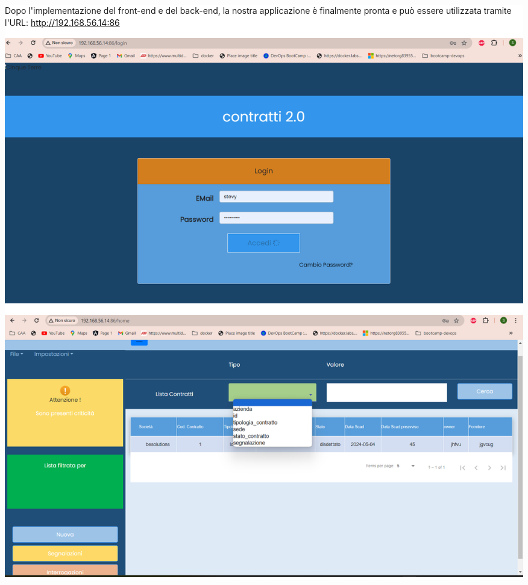 Dopo l'implementazione del front-end e del back-end, la nostra applicazione è finalmente pronta e può essere utilizzata tramite l'URL: http://192.168.56.14:86

  
   ![architettura-suggerita](https://github.com/stevymonkam/angular-springboot-with-docker/blob/main/img/Screenshot%202024-05-08%20154341.png)

   ![architettura-suggerita](https://github.com/stevymonkam/angular-springboot-with-docker/blob/main/img/Screenshot%202024-05-08%20144934.png)
